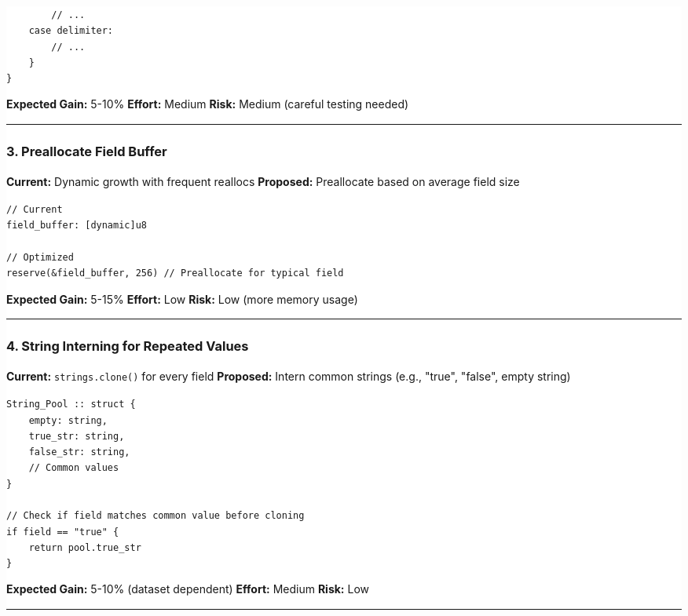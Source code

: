 ```odin
        // ...
    case delimiter:
        // ...
    }
}
```

**Expected Gain:** 5-10%
**Effort:** Medium
**Risk:** Medium (careful testing needed)

---

### 3. Preallocate Field Buffer
**Current:** Dynamic growth with frequent reallocs
**Proposed:** Preallocate based on average field size

```odin
// Current
field_buffer: [dynamic]u8

// Optimized
reserve(&field_buffer, 256) // Preallocate for typical field
```

**Expected Gain:** 5-15%
**Effort:** Low
**Risk:** Low (more memory usage)

---

### 4. String Interning for Repeated Values
**Current:** `strings.clone()` for every field
**Proposed:** Intern common strings (e.g., "true", "false", empty string)

```odin
String_Pool :: struct {
    empty: string,
    true_str: string,
    false_str: string,
    // Common values
}

// Check if field matches common value before cloning
if field == "true" {
    return pool.true_str
}
```

**Expected Gain:** 5-10% (dataset dependent)
**Effort:** Medium
**Risk:** Low

---
